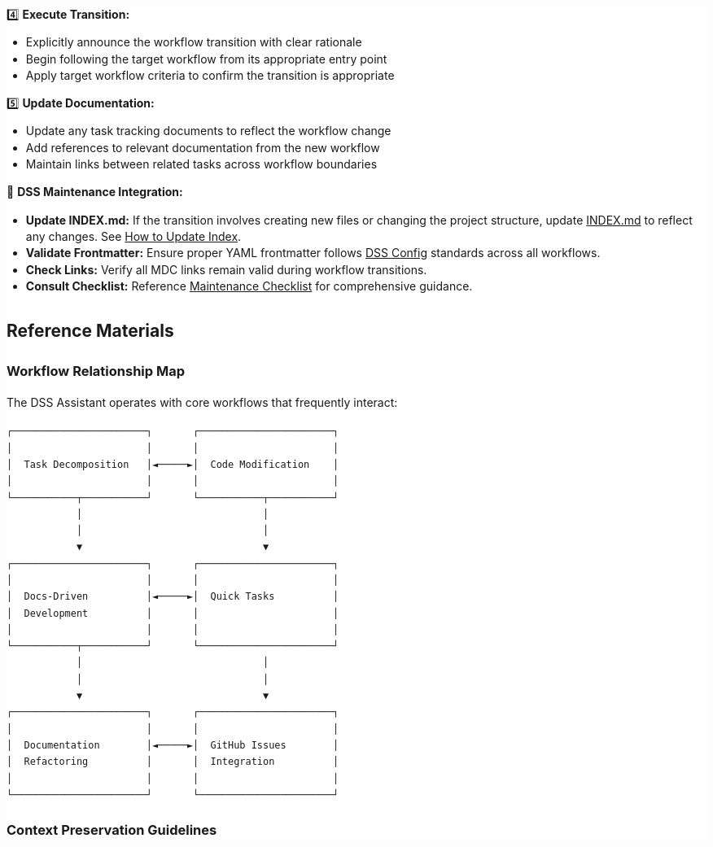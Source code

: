 4️⃣ **Execute Transition:**
   - Explicitly announce the workflow transition with clear rationale
   - Begin following the target workflow from its appropriate entry point
   - Apply target workflow criteria to confirm the transition is appropriate

5️⃣ **Update Documentation:**
   - Update any task tracking documents to reflect the workflow change
   - Add references to relevant documentation from the new workflow
   - Maintain links between related tasks across workflow boundaries

🔧 **DSS Maintenance Integration:**
   - **Update INDEX.md:** If the transition involves creating new files or changing the project structure, update [INDEX.md](mdc:INDEX.md) to reflect any changes. See [How to Update Index](mdc:docs/how_to_update_index.md).
   - **Validate Frontmatter:** Ensure proper YAML frontmatter follows [DSS Config](mdc:meta/dss_config.yml) standards across all workflows.
   - **Check Links:** Verify all MDC links remain valid during workflow transitions.
   - **Consult Checklist:** Reference [Maintenance Checklist](mdc:meta/assistant_guidelines/maintenance_checklist.md) for comprehensive guidance.

## Reference Materials

### Workflow Relationship Map

The DSS Assistant operates with core workflows that frequently interact:

```
┌───────────────────────┐       ┌───────────────────────┐
│                       │       │                       │
│  Task Decomposition   │◄─────►│  Code Modification    │
│                       │       │                       │
└───────────┬───────────┘       └───────────┬───────────┘
            │                               │
            │                               │
            ▼                               ▼
┌───────────────────────┐       ┌───────────────────────┐
│                       │       │                       │
│  Docs-Driven          │◄─────►│  Quick Tasks          │
│  Development          │       │                       │
│                       │       │                       │
└───────────┬───────────┘       └───────────────────────┘
            │                               │
            │                               │
            ▼                               ▼
┌───────────────────────┐       ┌───────────────────────┐
│                       │       │                       │
│  Documentation        │◄─────►│  GitHub Issues        │
│  Refactoring          │       │  Integration          │
│                       │       │                       │
└───────────────────────┘       └───────────────────────┘
```

### Context Preservation Guidelines

